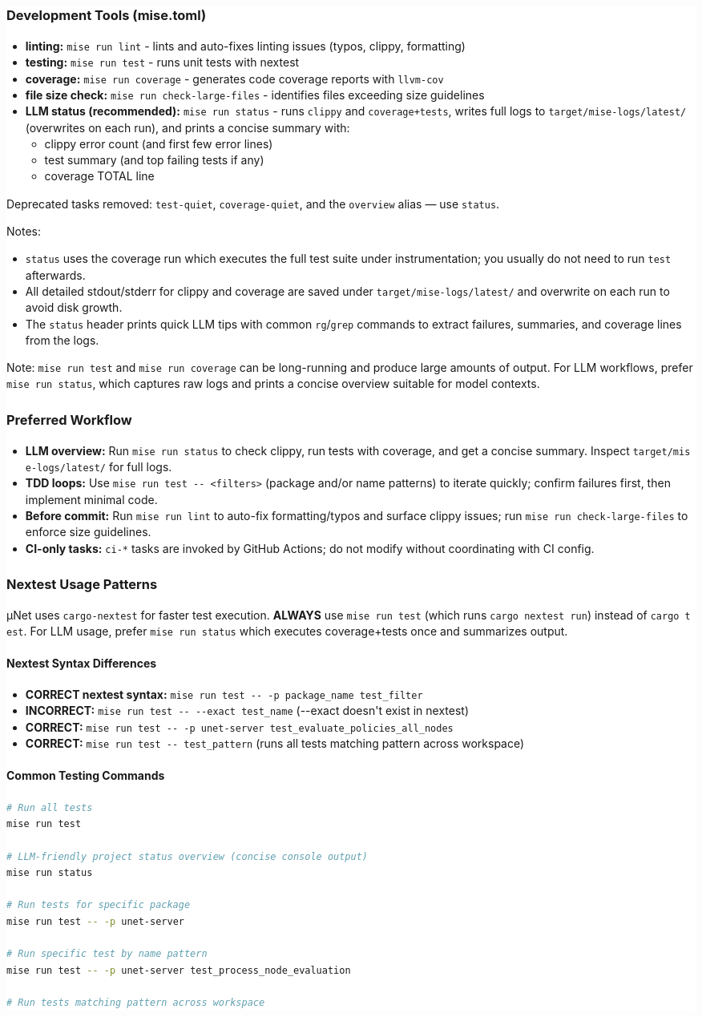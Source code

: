 ### Development Tools (mise.toml)

- **linting:** `mise run lint` - lints and auto-fixes linting issues (typos, clippy, formatting)
- **testing:** `mise run test` - runs unit tests with nextest
- **coverage:** `mise run coverage` - generates code coverage reports with `llvm-cov`
- **file size check:** `mise run check-large-files` - identifies files exceeding size guidelines
- **LLM status (recommended):** `mise run status` - runs `clippy` and `coverage+tests`, writes full logs to `target/mise-logs/latest/` (overwrites on each run), and prints a concise summary with:
  - clippy error count (and first few error lines)
  - test summary (and top failing tests if any)
  - coverage TOTAL line

Deprecated tasks removed: `test-quiet`, `coverage-quiet`, and the `overview` alias — use `status`.

Notes:
- `status` uses the coverage run which executes the full test suite under instrumentation; you usually do not need to run `test` afterwards.
- All detailed stdout/stderr for clippy and coverage are saved under `target/mise-logs/latest/` and overwrite on each run to avoid disk growth.
 - The `status` header prints quick LLM tips with common `rg`/`grep` commands to extract failures, summaries, and coverage lines from the logs.

Note: `mise run test` and `mise run coverage` can be long-running and produce large amounts of output. For LLM workflows, prefer `mise run status`, which captures raw logs and prints a concise overview suitable for model contexts.

### Preferred Workflow

- **LLM overview:** Run `mise run status` to check clippy, run tests with coverage, and get a concise summary. Inspect `target/mise-logs/latest/` for full logs.
- **TDD loops:** Use `mise run test -- <filters>` (package and/or name patterns) to iterate quickly; confirm failures first, then implement minimal code.
- **Before commit:** Run `mise run lint` to auto-fix formatting/typos and surface clippy issues; run `mise run check-large-files` to enforce size guidelines.
- **CI-only tasks:** `ci-*` tasks are invoked by GitHub Actions; do not modify without coordinating with CI config.

### Nextest Usage Patterns

μNet uses `cargo-nextest` for faster test execution. **ALWAYS** use `mise run test` (which runs `cargo nextest run`) instead of `cargo test`. For LLM usage, prefer `mise run status` which executes coverage+tests once and summarizes output.

#### Nextest Syntax Differences

- **CORRECT nextest syntax:** `mise run test -- -p package_name test_filter`
- **INCORRECT:** `mise run test -- --exact test_name` (--exact doesn't exist in nextest)
- **CORRECT:** `mise run test -- -p unet-server test_evaluate_policies_all_nodes`
- **CORRECT:** `mise run test -- test_pattern` (runs all tests matching pattern across workspace)

#### Common Testing Commands

```bash
# Run all tests
mise run test

# LLM-friendly project status overview (concise console output)
mise run status

# Run tests for specific package
mise run test -- -p unet-server

# Run specific test by name pattern
mise run test -- -p unet-server test_process_node_evaluation

# Run tests matching pattern across workspace
```